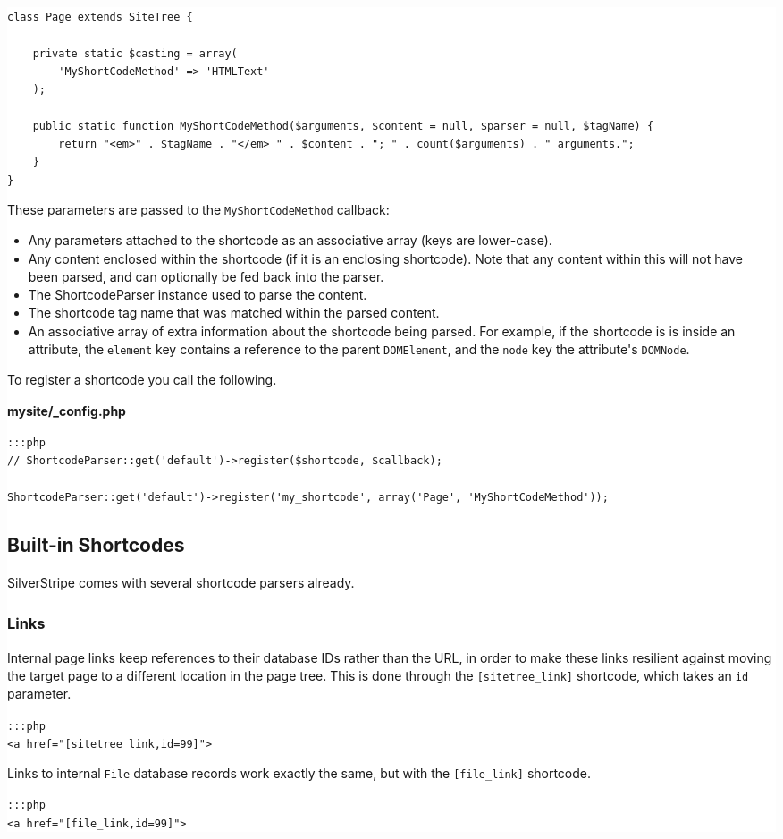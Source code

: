 	class Page extends SiteTree {
		
		private static $casting = array(
			'MyShortCodeMethod' => 'HTMLText'
		);

		public static function MyShortCodeMethod($arguments, $content = null, $parser = null, $tagName) {
			return "<em>" . $tagName . "</em> " . $content . "; " . count($arguments) . " arguments.";
		}
	}

These parameters are passed to the `MyShortCodeMethod` callback:

 - Any parameters attached to the shortcode as an associative array (keys are lower-case).
 - Any content enclosed within the shortcode (if it is an enclosing shortcode). Note that any content within this
   will not have been parsed, and can optionally be fed back into the parser.
 - The ShortcodeParser instance used to parse the content.
 - The shortcode tag name that was matched within the parsed content.
 - An associative array of extra information about the shortcode being parsed. For example, if the shortcode is
   is inside an attribute, the `element` key contains a reference to the parent `DOMElement`, and the `node`
   key the attribute's `DOMNode`.


To register a shortcode you call the following.

**mysite/_config.php**

	:::php
	// ShortcodeParser::get('default')->register($shortcode, $callback);

	ShortcodeParser::get('default')->register('my_shortcode', array('Page', 'MyShortCodeMethod'));


## Built-in Shortcodes

SilverStripe comes with several shortcode parsers already.

### Links

Internal page links keep references to their database IDs rather than the URL, in order to make these links resilient 
against moving the target page to a different location in the page tree. This is done through the `[sitetree_link]` 
shortcode, which takes an `id` parameter. 

	:::php
	<a href="[sitetree_link,id=99]">

Links to internal `File` database records work exactly the same, but with the `[file_link]` shortcode.

	:::php
	<a href="[file_link,id=99]">
